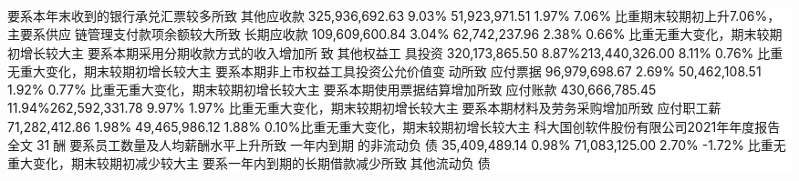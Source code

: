 要系本年末收到的银行承兑汇票较多所致
其他应收款
325,936,692.63
9.03%
51,923,971.51
1.97%
7.06%
比重期末较期初上升7.06%，主要系供应
链管理支付款项余额较大所致
长期应收款
109,609,600.84
3.04%
62,742,237.96
2.38%
0.66%
比重无重大变化，期末较期初增长较大主
要系本期采用分期收款方式的收入增加所
致
其他权益工
具投资
320,173,865.50
8.87%213,440,326.00
8.11%
0.76%
比重无重大变化，期末较期初增长较大主
要系本期非上市权益工具投资公允价值变
动所致
应付票据
96,979,698.67
2.69%
50,462,108.51
1.92%
0.77%
比重无重大变化，期末较期初增长较大主
要系本期使用票据结算增加所致
应付账款
430,666,785.45
11.94%262,592,331.78
9.97%
1.97%
比重无重大变化，期末较期初增长较大主
要系本期材料及劳务采购增加所致
应付职工薪
71,282,412.86
1.98%
49,465,986.12
1.88%
0.10%比重无重大变化，期末较期初增长较大主
科大国创软件股份有限公司2021年年度报告全文
31
酬
要系员工数量及人均薪酬水平上升所致
一年内到期
的非流动负
债
35,409,489.14
0.98%
71,083,125.00
2.70%
-1.72%
比重无重大变化，期末较期初减少较大主
要系一年内到期的长期借款减少所致
其他流动负
债